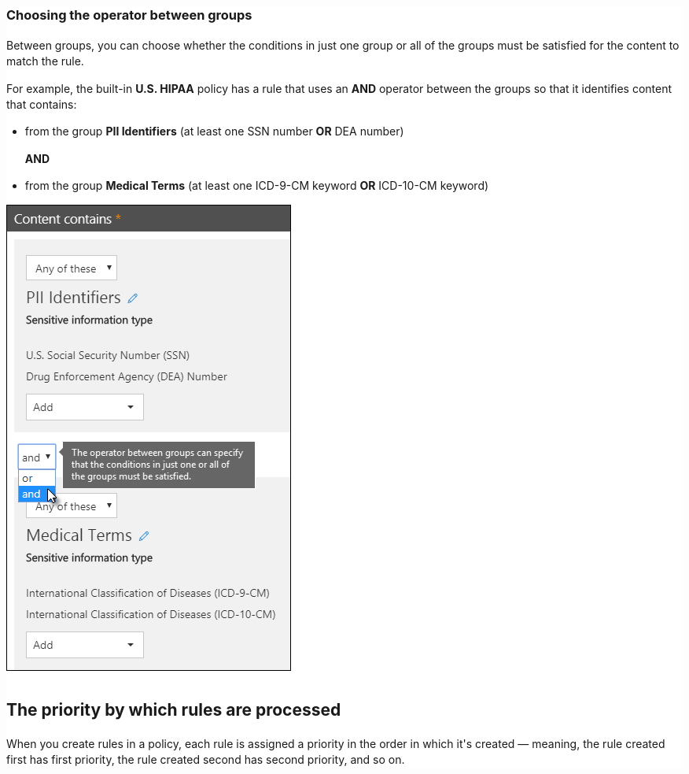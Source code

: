 ### Choosing the operator between groups

Between groups, you can choose whether the conditions in just one group or all of the groups must be satisfied for the content to match the rule.
  
For example, the built-in **U.S. HIPAA** policy has a rule that uses an **AND** operator between the groups so that it identifies content that contains: 
  
- from the group **PII Identifiers** (at least one SSN number **OR** DEA number) 
    
    **AND**
    
- from the group **Medical Terms** (at least one ICD-9-CM keyword **OR** ICD-10-CM keyword) 
    
![Groups showing the operator between groups](../media/354aa77f-569c-4847-9dfe-605ee2bb28d1.png)
  
## The priority by which rules are processed

When you create rules in a policy, each rule is assigned a priority in the order in which it's created — meaning, the rule created first has first priority, the rule created second has second priority, and so on. 
  